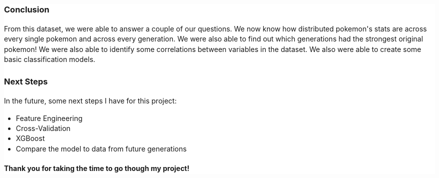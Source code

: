 
### Conclusion
From this dataset, we were able to answer a couple of our questions. We now know how distributed pokemon's stats are across every single pokemon and across every generation. We were also able to find out which generations had the strongest original pokemon! We were also able to identify some correlations between variables in the dataset. We also were able to create some basic classification models.

### Next Steps
In the future, some next steps I have for this project:
* Feature Engineering
* Cross-Validation
* XGBoost
* Compare the model to data from future generations

#### Thank you for taking the time to go though my project!
